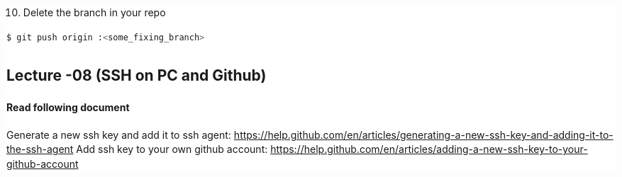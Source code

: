 10. Delete the branch in your repo

```bash
$ git push origin :<some_fixing_branch>
```

## Lecture -08 (SSH on PC and Github)

#### Read following document
Generate a new ssh key and add it to ssh agent: https://help.github.com/en/articles/generating-a-new-ssh-key-and-adding-it-to-the-ssh-agent
Add ssh key to your own github account: https://help.github.com/en/articles/adding-a-new-ssh-key-to-your-github-account
